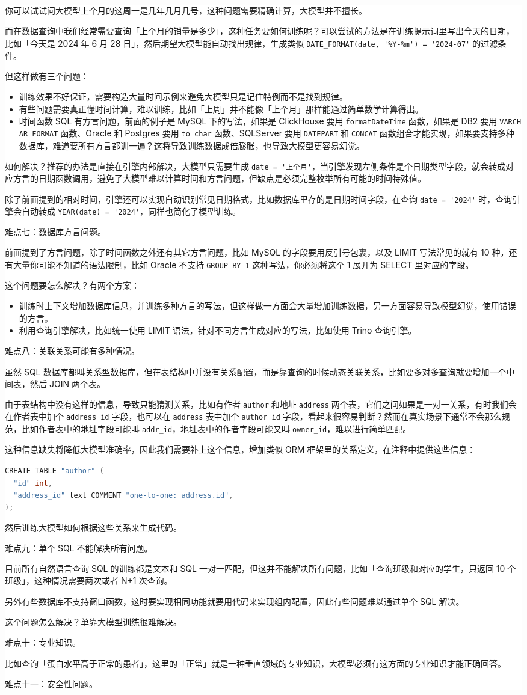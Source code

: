 你可以试试问大模型上个月的这周一是几年几月几号，这种问题需要精确计算，大模型并不擅长。

而在数据查询中我们经常需要查询「上个月的销量是多少」，这种任务要如何训练呢？可以尝试的方法是在训练提示词里写出今天的日期，比如「今天是 2024 年 6 月 28 日」，然后期望大模型能自动找出规律，生成类似 `DATE_FORMAT(date, '%Y-%m') = '2024-07'` 的过滤条件。

但这样做有三个问题：

- 训练效果不好保证，需要构造大量时间示例来避免大模型只是记住特例而不是找到规律。
- 有些问题需要真正懂时间计算，难以训练，比如「上周」并不能像「上个月」那样能通过简单数学计算得出。
- 时间函数 SQL 有方言问题，前面的例子是 MySQL 下的写法，如果是 ClickHouse 要用 `formatDateTime` 函数，如果是 DB2 要用 `VARCHAR_FORMAT` 函数、Oracle 和 Postgres 要用 `to_char` 函数、SQLServer 要用 `DATEPART` 和 `CONCAT` 函数组合才能实现，如果要支持多种数据库，难道要所有方言都训一遍？这将导致训练数据成倍膨胀，也导致大模型更容易幻觉。

如何解决？推荐的办法是直接在引擎内部解决，大模型只需要生成 `date = '上个月'`，当引擎发现左侧条件是个日期类型字段，就会转成对应方言的日期函数调用，避免了大模型难以计算时间和方言问题，但缺点是必须完整枚举所有可能的时间特殊值。

除了前面提到的相对时间，引擎还可以实现自动识别常见日期格式，比如数据库里存的是日期时间字段，在查询 `date = '2024'` 时，查询引擎会自动转成 `YEAR(date) = '2024'`，同样也简化了模型训练。

难点七：数据库方言问题。

前面提到了方言问题，除了时间函数之外还有其它方言问题，比如 MySQL 的字段要用反引号包裹，以及 LIMIT 写法常见的就有 10 种，还有大量你可能不知道的语法限制，比如 Oracle 不支持 `GROUP BY 1` 这种写法，你必须将这个 1 展开为 SELECT 里对应的字段。

这个问题要怎么解决？有两个方案：

- 训练时上下文增加数据库信息，并训练多种方言的写法，但这样做一方面会大量增加训练数据，另一方面容易导致模型幻觉，使用错误的方言。
- 利用查询引擎解决，比如统一使用 LIMIT 语法，针对不同方言生成对应的写法，比如使用 Trino 查询引擎。

难点八：关联关系可能有多种情况。

虽然 SQL 数据库都叫关系型数据库，但在表结构中并没有关系配置，而是靠查询的时候动态关联关系，比如要多对多查询就要增加一个中间表，然后 JOIN 两个表。

由于表结构中没有这样的信息，导致只能猜测关系，比如有作者 `author` 和地址 `address` 两个表，它们之间如果是一对一关系，有时我们会在作者表中加个 `address_id` 字段，也可以在 `address` 表中加个 `author_id` 字段，看起来很容易判断？然而在真实场景下通常不会那么规范，比如作者表中的地址字段可能叫 `addr_id`，地址表中的作者字段可能又叫 `owner_id`，难以进行简单匹配。

这种信息缺失将降低大模型准确率，因此我们需要补上这个信息，增加类似 ORM 框架里的关系定义，在注释中提供这些信息：

```java
CREATE TABLE "author" (
  "id" int,
  "address_id" text COMMENT "one-to-one: address.id",
);
```

然后训练大模型如何根据这些关系来生成代码。

难点九：单个 SQL 不能解决所有问题。

目前所有自然语言查询 SQL 的训练都是文本和 SQL 一对一匹配，但这并不能解决所有问题，比如「查询班级和对应的学生，只返回 10 个班级」，这种情况需要两次或者 N+1 次查询。

另外有些数据库不支持窗口函数，这时要实现相同功能就要用代码来实现组内配置，因此有些问题难以通过单个 SQL 解决。

这个问题怎么解决？单靠大模型训练很难解决。

难点十：专业知识。

比如查询「蛋白水平高于正常的患者」，这里的「正常」就是一种垂直领域的专业知识，大模型必须有这方面的专业知识才能正确回答。

难点十一：安全性问题。
